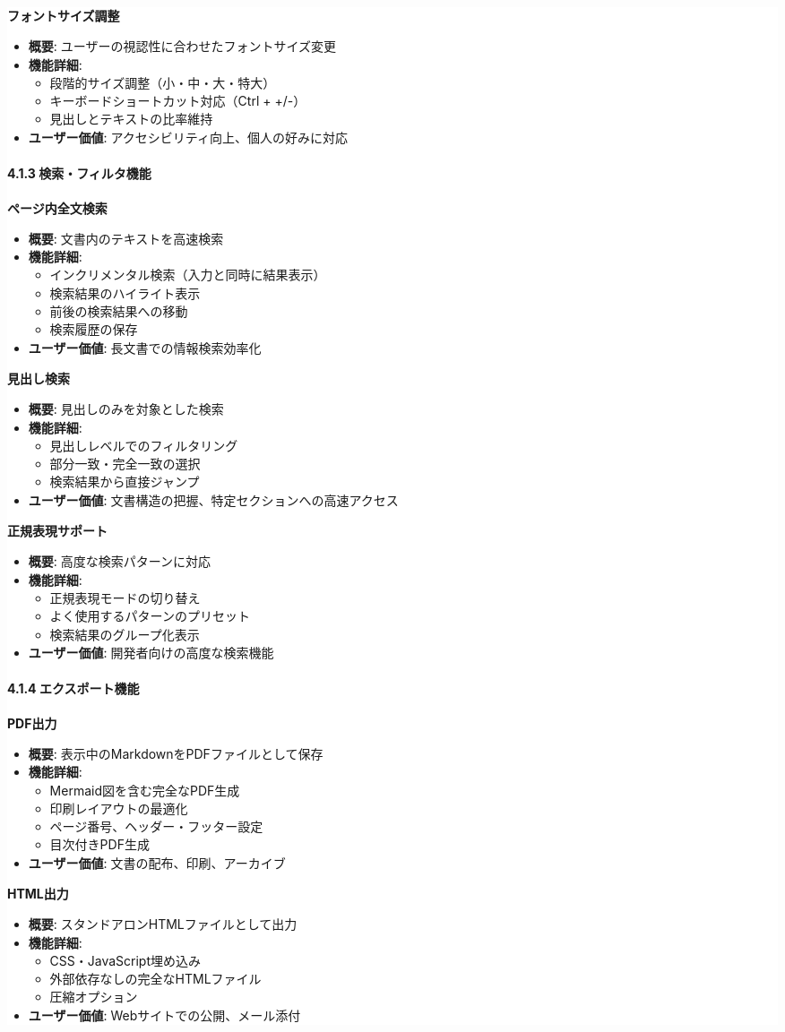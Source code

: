 **フォントサイズ調整**
- **概要**: ユーザーの視認性に合わせたフォントサイズ変更
- **機能詳細**:
  - 段階的サイズ調整（小・中・大・特大）
  - キーボードショートカット対応（Ctrl + +/-）
  - 見出しとテキストの比率維持
- **ユーザー価値**: アクセシビリティ向上、個人の好みに対応

#### 4.1.3 検索・フィルタ機能

**ページ内全文検索**
- **概要**: 文書内のテキストを高速検索
- **機能詳細**:
  - インクリメンタル検索（入力と同時に結果表示）
  - 検索結果のハイライト表示
  - 前後の検索結果への移動
  - 検索履歴の保存
- **ユーザー価値**: 長文書での情報検索効率化

**見出し検索**
- **概要**: 見出しのみを対象とした検索
- **機能詳細**:
  - 見出しレベルでのフィルタリング
  - 部分一致・完全一致の選択
  - 検索結果から直接ジャンプ
- **ユーザー価値**: 文書構造の把握、特定セクションへの高速アクセス

**正規表現サポート**
- **概要**: 高度な検索パターンに対応
- **機能詳細**:
  - 正規表現モードの切り替え
  - よく使用するパターンのプリセット
  - 検索結果のグループ化表示
- **ユーザー価値**: 開発者向けの高度な検索機能

#### 4.1.4 エクスポート機能

**PDF出力**
- **概要**: 表示中のMarkdownをPDFファイルとして保存
- **機能詳細**:
  - Mermaid図を含む完全なPDF生成
  - 印刷レイアウトの最適化
  - ページ番号、ヘッダー・フッター設定
  - 目次付きPDF生成
- **ユーザー価値**: 文書の配布、印刷、アーカイブ

**HTML出力**
- **概要**: スタンドアロンHTMLファイルとして出力
- **機能詳細**:
  - CSS・JavaScript埋め込み
  - 外部依存なしの完全なHTMLファイル
  - 圧縮オプション
- **ユーザー価値**: Webサイトでの公開、メール添付
